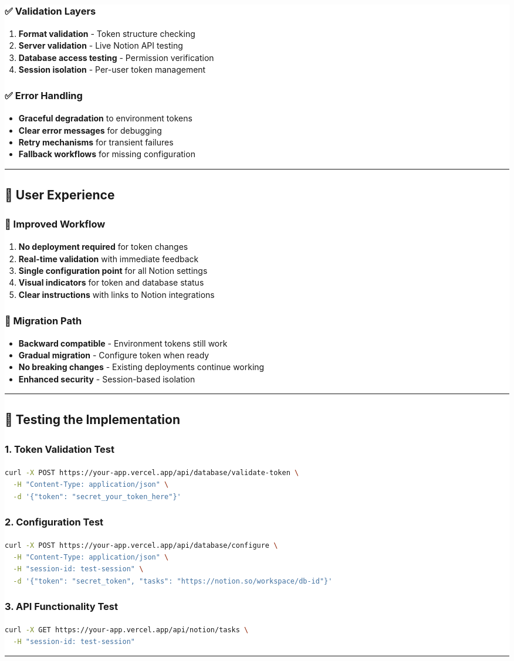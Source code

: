 ### **✅ Validation Layers**
1. **Format validation** - Token structure checking
2. **Server validation** - Live Notion API testing
3. **Database access testing** - Permission verification
4. **Session isolation** - Per-user token management

### **✅ Error Handling**
- **Graceful degradation** to environment tokens
- **Clear error messages** for debugging
- **Retry mechanisms** for transient failures
- **Fallback workflows** for missing configuration

---

## 🎯 **User Experience**

### **🚀 Improved Workflow**
1. **No deployment required** for token changes
2. **Real-time validation** with immediate feedback
3. **Single configuration point** for all Notion settings
4. **Visual indicators** for token and database status
5. **Clear instructions** with links to Notion integrations

### **🔄 Migration Path**
- **Backward compatible** - Environment tokens still work
- **Gradual migration** - Configure token when ready
- **No breaking changes** - Existing deployments continue working
- **Enhanced security** - Session-based isolation

---

## 🧪 **Testing the Implementation**

### **1. Token Validation Test**
```bash
curl -X POST https://your-app.vercel.app/api/database/validate-token \
  -H "Content-Type: application/json" \
  -d '{"token": "secret_your_token_here"}'
```

### **2. Configuration Test**
```bash
curl -X POST https://your-app.vercel.app/api/database/configure \
  -H "Content-Type: application/json" \
  -H "session-id: test-session" \
  -d '{"token": "secret_token", "tasks": "https://notion.so/workspace/db-id"}'
```

### **3. API Functionality Test**
```bash
curl -X GET https://your-app.vercel.app/api/notion/tasks \
  -H "session-id: test-session"
```

---